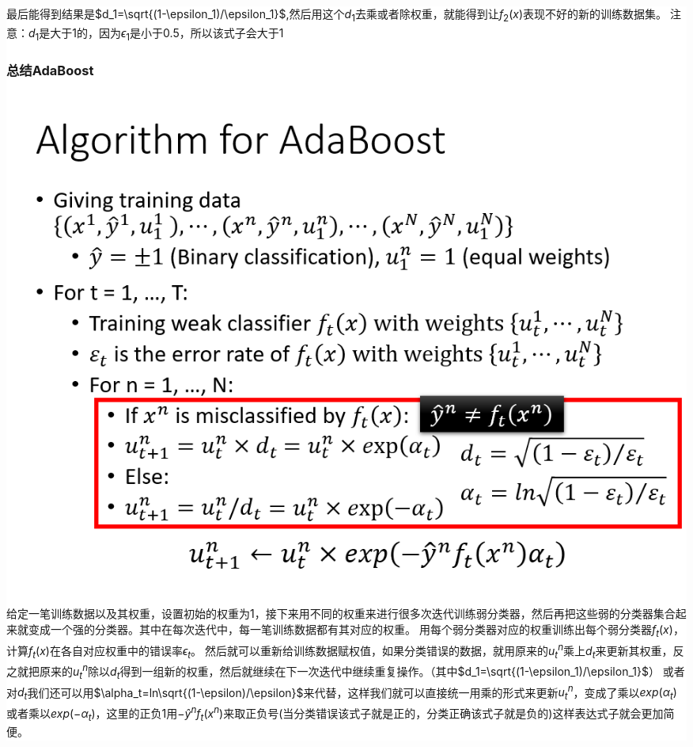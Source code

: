 最后能得到结果是$d_1=\sqrt{(1-\epsilon_1)/\epsilon_1}$,然后用这个$d_1$去乘或者除权重，就能得到让$f_2(x)$表现不好的新的训练数据集。
注意：$d_1$是大于1的，因为$\epsilon_1$是小于0.5，所以该式子会大于1
### 总结AdaBoost
![](res/chapter38-17.png)

给定一笔训练数据以及其权重，设置初始的权重为1，接下来用不同的权重来进行很多次迭代训练弱分类器，然后再把这些弱的分类器集合起来就变成一个强的分类器。其中在每次迭代中，每一笔训练数据都有其对应的权重。
用每个弱分类器对应的权重训练出每个弱分类器$f_t(x)​$，计算$f_t(x)​$在各自对应权重中的错误率$\epsilon_t​$。
然后就可以重新给训练数据赋权值，如果分类错误的数据，就用原来的$u^n_t​$乘上$d_t​$来更新其权重，反之就把原来的$u^n_t​$除以$d_t​$得到一组新的权重，然后就继续在下一次迭代中继续重复操作。（其中$d_1=\sqrt{(1-\epsilon_1)/\epsilon_1}​$）
或者对$d_t​$我们还可以用$\alpha_t=ln\sqrt{(1-\epsilon)/\epsilon}​$来代替，这样我们就可以直接统一用乘的形式来更新$u^n_t​$，变成了乘以$exp(\alpha_t)​$或者乘以$exp(-\alpha_t)​$，这里的正负1用$-\hat{y}^nf_t(x^n)​$来取正负号(当分类错误该式子就是正的，分类正确该式子就是负的)这样表达式子就会更加简便。